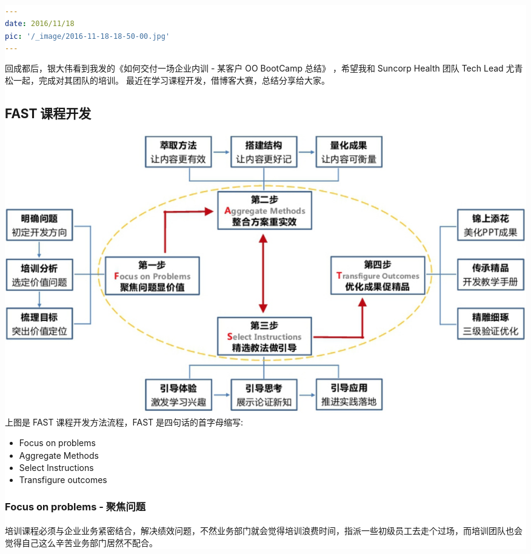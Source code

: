 ```yaml
---
date: 2016/11/18
pic: '/_image/2016-11-18-18-50-00.jpg'
---
```


回成都后，银大伟看到我发的《如何交付一场企业内训 - 某客户 OO BootCamp 总结》 ，希望我和 Suncorp Health 团队 Tech Lead 尤青松一起，完成对其团队的培训。
最近在学习课程开发，借博客大赛，总结分享给大家。

## FAST 课程开发
![](/_image/2016-11-18-18-50-00.jpg)
上图是 FAST 课程开发方法流程，FAST 是四句话的首字母缩写:
* Focus on problems
* Aggregate Methods
* Select Instructions
* Transfigure outcomes

### Focus on problems - 聚焦问题
培训课程必须与企业业务紧密结合，解决绩效问题，不然业务部门就会觉得培训浪费时间，指派一些初级员工去走个过场，而培训团队也会觉得自己这么辛苦业务部门居然不配合。
